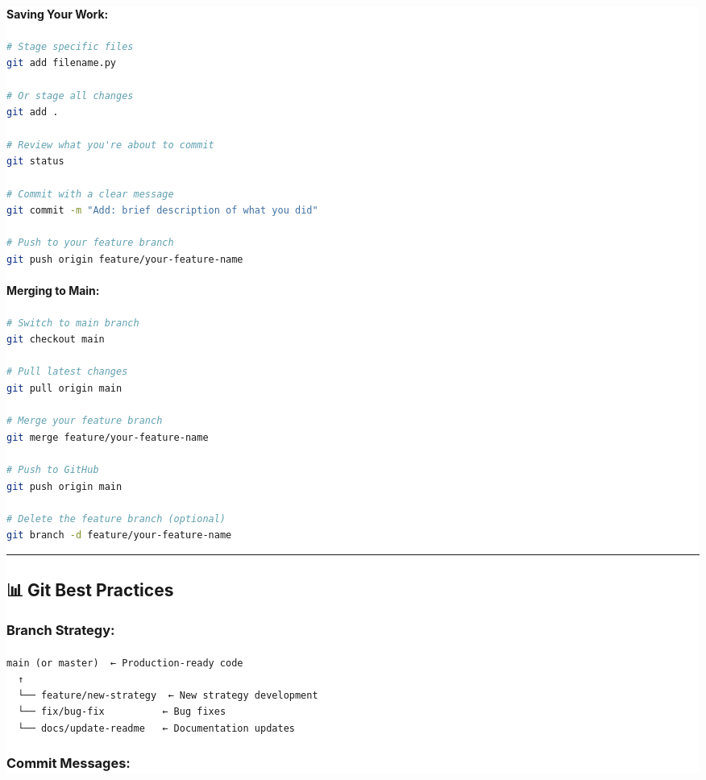 #### Saving Your Work:
```bash
# Stage specific files
git add filename.py

# Or stage all changes
git add .

# Review what you're about to commit
git status

# Commit with a clear message
git commit -m "Add: brief description of what you did"

# Push to your feature branch
git push origin feature/your-feature-name
```

#### Merging to Main:
```bash
# Switch to main branch
git checkout main

# Pull latest changes
git pull origin main

# Merge your feature branch
git merge feature/your-feature-name

# Push to GitHub
git push origin main

# Delete the feature branch (optional)
git branch -d feature/your-feature-name
```

---

## 📊 Git Best Practices

### Branch Strategy:

```
main (or master)  ← Production-ready code
  ↑
  └── feature/new-strategy  ← New strategy development
  └── fix/bug-fix          ← Bug fixes
  └── docs/update-readme   ← Documentation updates
```

### Commit Messages:
